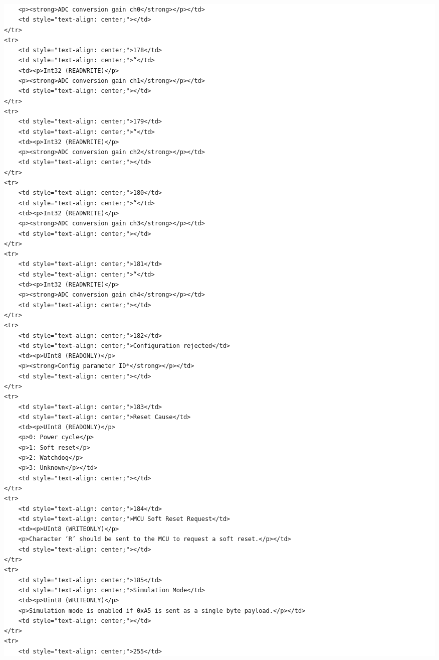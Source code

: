         <p><strong>ADC conversion gain ch0</strong></p></td>
        <td style="text-align: center;"></td>
    </tr>
    <tr>
        <td style="text-align: center;">178</td>
        <td style="text-align: center;">“</td>
        <td><p>Int32 (READWRITE)</p>
        <p><strong>ADC conversion gain ch1</strong></p></td>
        <td style="text-align: center;"></td>
    </tr>
    <tr>
        <td style="text-align: center;">179</td>
        <td style="text-align: center;">“</td>
        <td><p>Int32 (READWRITE)</p>
        <p><strong>ADC conversion gain ch2</strong></p></td>
        <td style="text-align: center;"></td>
    </tr>
    <tr>
        <td style="text-align: center;">180</td>
        <td style="text-align: center;">“</td>
        <td><p>Int32 (READWRITE)</p>
        <p><strong>ADC conversion gain ch3</strong></p></td>
        <td style="text-align: center;"></td>
    </tr>
    <tr>
        <td style="text-align: center;">181</td>
        <td style="text-align: center;">“</td>
        <td><p>Int32 (READWRITE)</p>
        <p><strong>ADC conversion gain ch4</strong></p></td>
        <td style="text-align: center;"></td>
    </tr>
    <tr>
        <td style="text-align: center;">182</td>
        <td style="text-align: center;">Configuration rejected</td>
        <td><p>UInt8 (READONLY)</p>
        <p><strong>Config parameter ID*</strong></p></td>
        <td style="text-align: center;"></td>
    </tr>
    <tr>
        <td style="text-align: center;">183</td>
        <td style="text-align: center;">Reset Cause</td>
        <td><p>UInt8 (READONLY)</p>
        <p>0: Power cycle</p>
        <p>1: Soft reset</p>
        <p>2: Watchdog</p>
        <p>3: Unknown</p></td>
        <td style="text-align: center;"></td>
    </tr>
    <tr>
        <td style="text-align: center;">184</td>
        <td style="text-align: center;">MCU Soft Reset Request</td>
        <td><p>UInt8 (WRITEONLY)</p>
        <p>Character ‘R’ should be sent to the MCU to request a soft reset.</p></td>
        <td style="text-align: center;"></td>
    </tr>
    <tr>
        <td style="text-align: center;">185</td>
        <td style="text-align: center;">Simulation Mode</td>
        <td><p>Uint8 (WRITEONLY)</p>
        <p>Simulation mode is enabled if 0xA5 is sent as a single byte payload.</p></td>
        <td style="text-align: center;"></td>
    </tr>
    <tr>
        <td style="text-align: center;">255</td>